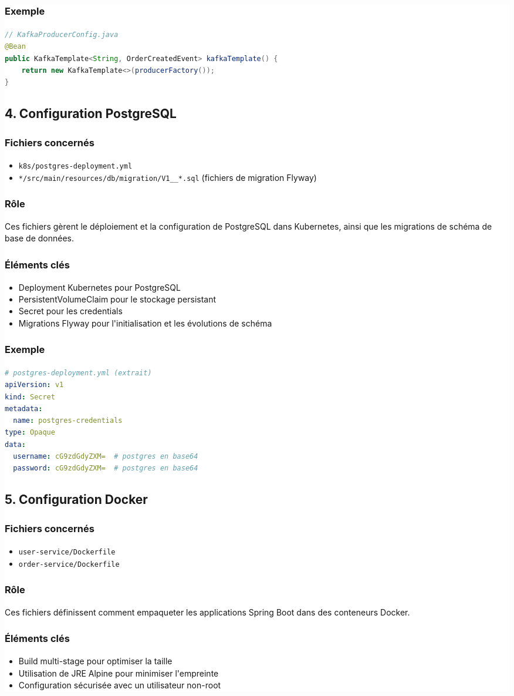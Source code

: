 ### Exemple
```java
// KafkaProducerConfig.java
@Bean
public KafkaTemplate<String, OrderCreatedEvent> kafkaTemplate() {
    return new KafkaTemplate<>(producerFactory());
}
```

## 4. Configuration PostgreSQL

### Fichiers concernés
- `k8s/postgres-deployment.yml`
- `*/src/main/resources/db/migration/V1__*.sql` (fichiers de migration Flyway)

### Rôle
Ces fichiers gèrent le déploiement et la configuration de PostgreSQL dans Kubernetes, ainsi que les migrations de schéma de base de données.

### Éléments clés
- Deployment Kubernetes pour PostgreSQL
- PersistentVolumeClaim pour le stockage persistant
- Secret pour les credentials
- Migrations Flyway pour l'initialisation et les évolutions de schéma

### Exemple
```yaml
# postgres-deployment.yml (extrait)
apiVersion: v1
kind: Secret
metadata:
  name: postgres-credentials
type: Opaque
data:
  username: cG9zdGdyZXM=  # postgres en base64
  password: cG9zdGdyZXM=  # postgres en base64
```

## 5. Configuration Docker

### Fichiers concernés
- `user-service/Dockerfile`
- `order-service/Dockerfile`

### Rôle
Ces fichiers définissent comment empaqueter les applications Spring Boot dans des conteneurs Docker.

### Éléments clés
- Build multi-stage pour optimiser la taille
- Utilisation de JRE Alpine pour minimiser l'empreinte
- Configuration sécurisée avec un utilisateur non-root
